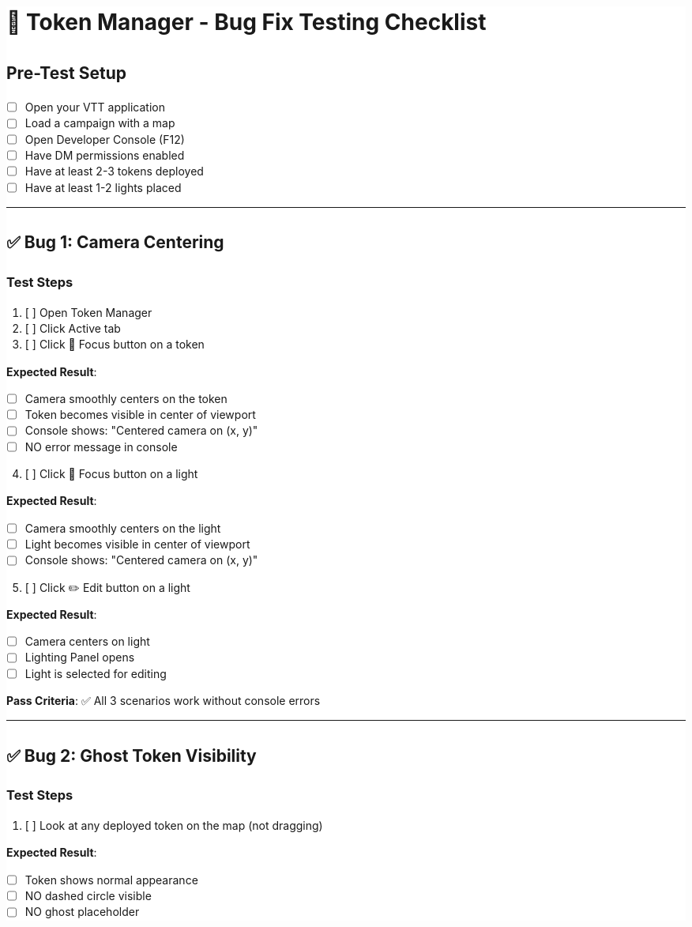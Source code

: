 # 🧪 Token Manager - Bug Fix Testing Checklist

## Pre-Test Setup

- [ ] Open your VTT application
- [ ] Load a campaign with a map
- [ ] Open Developer Console (F12)
- [ ] Have DM permissions enabled
- [ ] Have at least 2-3 tokens deployed
- [ ] Have at least 1-2 lights placed

---

## ✅ Bug 1: Camera Centering

### Test Steps
1. [ ] Open Token Manager
2. [ ] Click Active tab
3. [ ] Click 🎯 Focus button on a token

**Expected Result**:
- [ ] Camera smoothly centers on the token
- [ ] Token becomes visible in center of viewport
- [ ] Console shows: "Centered camera on (x, y)"
- [ ] NO error message in console

4. [ ] Click 🎯 Focus button on a light

**Expected Result**:
- [ ] Camera smoothly centers on the light
- [ ] Light becomes visible in center of viewport
- [ ] Console shows: "Centered camera on (x, y)"

5. [ ] Click ✏️ Edit button on a light

**Expected Result**:
- [ ] Camera centers on light
- [ ] Lighting Panel opens
- [ ] Light is selected for editing

**Pass Criteria**: ✅ All 3 scenarios work without console errors

---

## ✅ Bug 2: Ghost Token Visibility

### Test Steps
1. [ ] Look at any deployed token on the map (not dragging)

**Expected Result**:
- [ ] Token shows normal appearance
- [ ] NO dashed circle visible
- [ ] NO ghost placeholder
